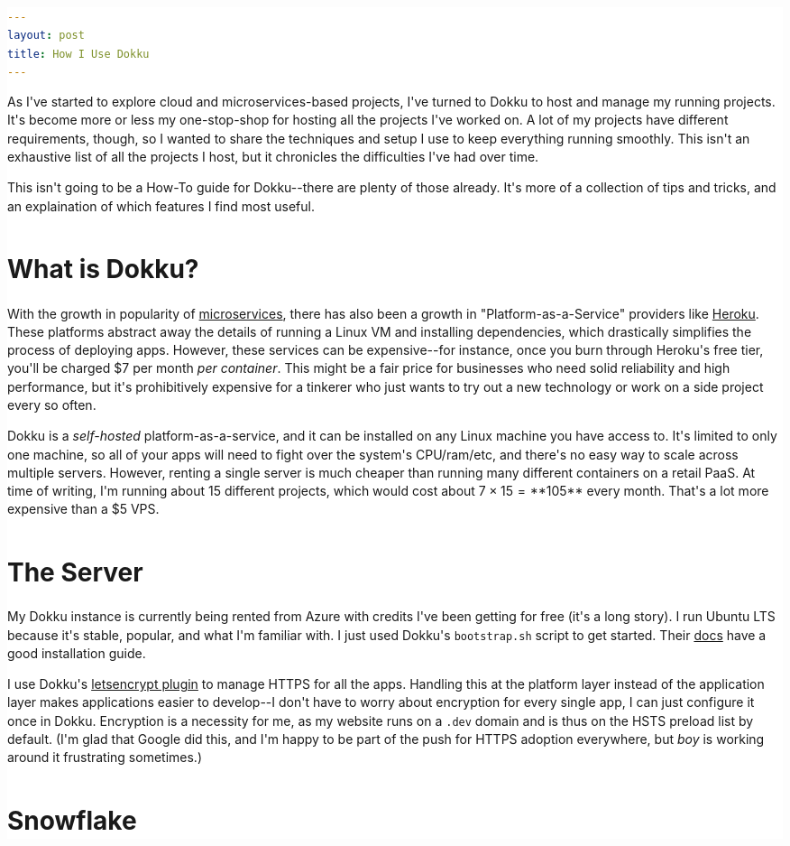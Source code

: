 ```yaml
---
layout: post
title: How I Use Dokku
---
```


As I've started to explore cloud and microservices-based projects, I've turned to Dokku to host and manage my running projects.
It's become more or less my one-stop-shop for hosting all the projects I've worked on. A lot of my projects have different requirements, though, so I wanted to share the techniques and setup I use to keep everything running smoothly. This isn't an exhaustive list of all the projects I host, but it chronicles the difficulties I've had over time.

This isn't going to be a How-To guide for Dokku--there are plenty of those already. It's more of a collection of tips and tricks, and an explaination of which features I find most useful.

# What is Dokku?

With the growth in popularity of [microservices](https://en.wikipedia.org/wiki/Microservices), there has also been a growth in "Platform-as-a-Service" providers like [Heroku](https://www.heroku.com/). These platforms abstract away the details of running a Linux VM and installing dependencies, which drastically simplifies the process of deploying apps. However, these services can be expensive--for instance, once you burn through Heroku's free tier, you'll be charged $7 per month *per container*. This might be a fair price for businesses who need solid reliability and high performance, but it's prohibitively expensive for a tinkerer who just wants to try out a new technology or work on a side project every so often.

Dokku is a *self-hosted* platform-as-a-service, and it can be installed on any Linux machine you have access to. It's limited to only one machine, so all of your apps will need to fight over the system's CPU/ram/etc, and there's no easy way to scale across multiple servers. However, renting a single server is much cheaper than running many different containers on a retail PaaS. At time of writing, I'm running about 15 different projects, which would cost about $7×15 = **$105** every month. That's a lot more expensive than a $5 VPS.

# The Server

My Dokku instance is currently being rented from Azure with credits I've been getting for free (it's a long story). I run Ubuntu LTS because it's stable, popular, and what I'm familiar with. I just used Dokku's `bootstrap.sh` script to get started. Their [docs](http://dokku.viewdocs.io/dokku/) have a good installation guide.

I use Dokku's [letsencrypt plugin](https://github.com/dokku/dokku-letsencrypt) to manage HTTPS for all the apps. Handling this at the platform layer instead of the application layer makes applications easier to develop--I don't have to worry about encryption for every single app, I can just configure it once in Dokku. Encryption is a necessity for me, as my website runs on a `.dev` domain and is thus on the HSTS preload list by default. (I'm glad that Google did this, and I'm happy to be part of the push for HTTPS adoption everywhere, but *boy* is working around it frustrating sometimes.)

# Snowflake
